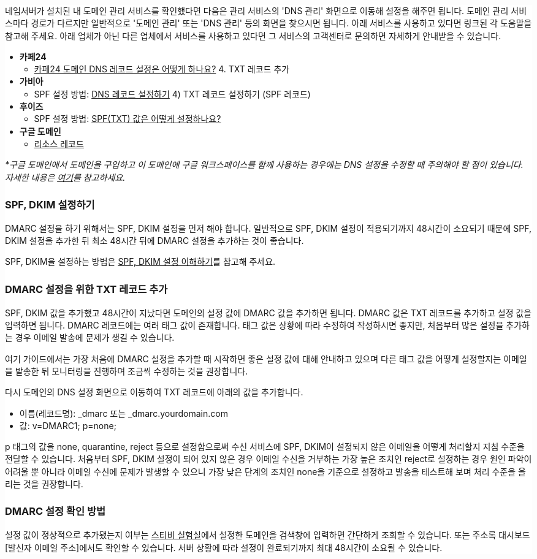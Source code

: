 네임서버가 설치된 내 도메인 관리 서비스를 확인했다면 다음은 관리 서비스의 'DNS 관리' 화면으로 이동해 설정을 해주면 됩니다. 도메인 관리 서비스마다 경로가 다르지만 일반적으로 '도메인 관리' 또는 'DNS 관리' 등의 화면을 찾으시면 됩니다. 아래 서비스를 사용하고 있다면 링크된 각 도움말을 참고해 주세요. 아래 업체가 아닌 다른 업체에서 서비스를 사용하고 있다면 그 서비스의 고객센터로 문의하면 자세하게 안내받을 수 있습니다.

* **카페24**
  * [카페24 도메인 DNS 레코드 설정은 어떻게 하나요?](https://help.cafe24.com/cs/cs\_faq\_view.php?idx=3766) 4. TXT 레코드 추가
* **가비아**
  * SPF 설정 방법: [DNS 레코드 설정하기](https://customer.gabia.com/manual#/domain/287/1201) 4) TXT 레코드 설정하기 (SPF 레코드)
* **후이즈**
  * SPF 설정 방법: [SPF(TXT) 값은 어떻게 설정하나요?](http://cs.whois.co.kr/faq/?p=list\&service=1\&category=\&keyfield=subject\&keyword=SPF)
* **구글 도메인**
  * [리소스 레코드](https://support.google.com/domains/answer/3290350?hl=ko\&ref\_topic=9018335)

_\*구글 도메인에서 도메인을 구입하고 이 도메인에 구글 워크스페이스를 함께 사용하는 경우에는 DNS 설정을 수정할 때 주의해야 할 점이 있습니다. 자세한 내용은_ [_여기_](../questions.md#google-domain-google-workspace)_를 참고하세요._



### SPF, DKIM 설정하기 <a href="#h_01hkkyss98y0fzps03mx9zjhy2" id="h_01hkkyss98y0fzps03mx9zjhy2"></a>

DMARC 설정을 하기 위해서는 SPF, DKIM 설정을 먼저 해야 합니다. 일반적으로 SPF, DKIM 설정이 적용되기까지 48시간이 소요되기 때문에 SPF, DKIM 설정을 추가한 뒤 최소 48시간 뒤에 DMARC 설정을 추가하는 것이 좋습니다.

SPF, DKIM을 설정하는 방법은 [SPF, DKIM 설정 이해하기](spf-dkim.md)를 참고해 주세요.



### DMARC 설정을 위한 TXT 레코드 추가 <a href="#h_01hkky31a2vkzarwpz76500yra" id="h_01hkky31a2vkzarwpz76500yra"></a>

SPF, DKIM 값을 추가했고 48시간이 지났다면 도메인의 설정 값에 DMARC 값을 추가하면 됩니다. DMARC 값은 TXT 레코드를 추가하고 설정 값을 입력하면 됩니다. DMARC 레코드에는 여러 태그 값이 존재합니다. 태그 값은 상황에 따라 수정하여 작성하시면 좋지만, 처음부터 많은 설정을 추가하는 경우 이메일 발송에 문제가 생길 수 있습니다.&#x20;

여기 가이드에서는 가장 처음에 DMARC 설정을 추가할 때 시작하면 좋은 설정 값에 대해 안내하고 있으며 다른 태그 값을 어떻게 설정할지는 이메일을 발송한 뒤 모니터링을 진행하며 조금씩 수정하는 것을 권장합니다.

다시 도메인의 DNS 설정 화면으로 이동하여 TXT 레코드에 아래의 값을 추가합니다.&#x20;

* 이름(레코드명): \_dmarc 또는 \_dmarc.yourdomain.com
* 값: v=DMARC1; p=none;

p 태그의 값을 none, quarantine, reject 등으로 설정함으로써 수신 서비스에 SPF, DKIM이 설정되지 않은 이메일을 어떻게 처리할지 지침 수준을 전달할 수 있습니다. 처음부터 SPF, DKIM 설정이 되어 있지 않은 경우 이메일 수신을 거부하는 가장 높은 조치인 reject로 설정하는 경우 원인 파악이 어려울 뿐 아니라 이메일 수신에 문제가 발생할 수 있으니 가장 낮은 단계의 조치인 none을 기준으로 설정하고 발송을 테스트해 보며 처리 수준을 올리는 것을 권장합니다.



### DMARC 설정 확인 방법 <a href="#id-01hna6g3r3swgg962vng8sckc3" id="id-01hna6g3r3swgg962vng8sckc3"></a>

설정 값이 정상적으로 추가됐는지 여부는 [스티비 실험실](https://lab.stibee.com/)에서 설정한 도메인을 검색창에 입력하면 간단하게 조회할 수 있습니다. 또는 주소록 대시보드 \[발신자 이메일 주소]에서도 확인할 수 있습니다. 서버 상황에 따라 설정이 완료되기까지 최대 48시간이 소요될 수 있습니다.&#x20;
